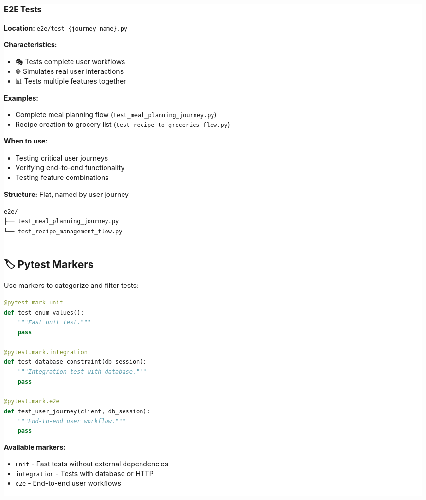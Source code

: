 
### E2E Tests

**Location:** `e2e/test_{journey_name}.py`

**Characteristics:**

- 🎭 Tests complete user workflows
- 🌐 Simulates real user interactions
- 📊 Tests multiple features together

**Examples:**

- Complete meal planning flow (`test_meal_planning_journey.py`)
- Recipe creation to grocery list (`test_recipe_to_groceries_flow.py`)

**When to use:**

- Testing critical user journeys
- Verifying end-to-end functionality
- Testing feature combinations

**Structure:** Flat, named by user journey

```
e2e/
├── test_meal_planning_journey.py
└── test_recipe_management_flow.py
```

---

## 🏷️ Pytest Markers

Use markers to categorize and filter tests:

```python
@pytest.mark.unit
def test_enum_values():
    """Fast unit test."""
    pass

@pytest.mark.integration
def test_database_constraint(db_session):
    """Integration test with database."""
    pass

@pytest.mark.e2e
def test_user_journey(client, db_session):
    """End-to-end user workflow."""
    pass

```

**Available markers:**

- `unit` - Fast tests without external dependencies
- `integration` - Tests with database or HTTP
- `e2e` - End-to-end user workflows

---